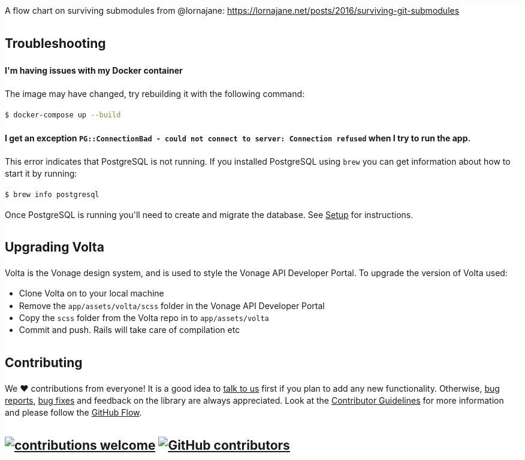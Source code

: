 A flow chart on surviving submodules from @lornajane: <https://lornajane.net/posts/2016/surviving-git-submodules>

## Troubleshooting

#### I'm having issues with my Docker container

The image may have changed, try rebuilding it with the following command:

```bash
$ docker-compose up --build
```

#### I get an exception `PG::ConnectionBad - could not connect to server: Connection refused` when I try to run the app.

This error indicates that PostgreSQL is not running. If you installed PostgreSQL using `brew` you can get information about how to start it by running:

```bash
$ brew info postgresql
```

Once PostgreSQL is running you'll need to create and migrate the database. See [Setup](#running-locally) for instructions.

## Upgrading Volta

Volta is the Vonage design system, and is used to style the Vonage API Developer Portal. To upgrade the version of Volta used:

-   Clone Volta on to your local machine
-   Remove the `app/assets/volta/scss` folder in the Vonage API Developer Portal
-   Copy the `scss` folder from the Volta repo in to `app/assets/volta`
-   Commit and push. Rails will take care of compilation etc

## Contributing

We :heart: contributions from everyone! It is a good idea to [talk to us](https://nexmo-community-invite.herokuapp.com/) first if you plan to add any new functionality. Otherwise, [bug reports](https://github.com/Nexmo/nexmo-developer/issues/), [bug fixes](https://github.com/Nexmo/nexmo-developer/pulls) and feedback on the library are always appreciated. Look at the [Contributor Guidelines](CONTRIBUTING.md) for more information and please follow the [GitHub Flow](https://guides.github.com/introduction/flow/index.html).

## [![contributions welcome](https://img.shields.io/badge/contributions-welcome-brightgreen.svg?style=flat)](https://github.com/dwyl/esta/issues) [![GitHub contributors](https://img.shields.io/github/contributors/Nexmo/nexmo-developer.svg)](https://GitHub.com/Nexmo/nexmo-developer/graphs/contributors/)
